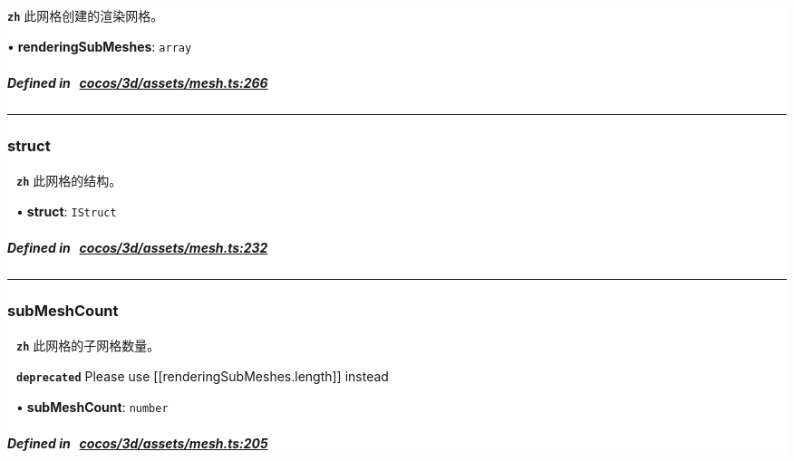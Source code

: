 **`zh`** 此网格创建的渲染网格。





•  **renderingSubMeshes**:
 ``array`` 
</div>

##### Defined in &nbsp;   [cocos/3d/assets/mesh.ts:266](https://github.com/cocos-creator/engine/blob/c7bf6b8a9/cocos/3d/assets/mesh.ts#L266)&nbsp;


___


### struct
<div style="margin-left: 10px;">




**`zh`** 此网格的结构。





•  **struct**:
 ``IStruct`` 
</div>

##### Defined in &nbsp;   [cocos/3d/assets/mesh.ts:232](https://github.com/cocos-creator/engine/blob/c7bf6b8a9/cocos/3d/assets/mesh.ts#L232)&nbsp;


___


### subMeshCount
<div style="margin-left: 10px;">




**`zh`** 此网格的子网格数量。




**`deprecated`** Please use [[renderingSubMeshes.length]] instead





•  **subMeshCount**:
 ``number`` 
</div>

##### Defined in &nbsp;   [cocos/3d/assets/mesh.ts:205](https://github.com/cocos-creator/engine/blob/c7bf6b8a9/cocos/3d/assets/mesh.ts#L205)&nbsp;

